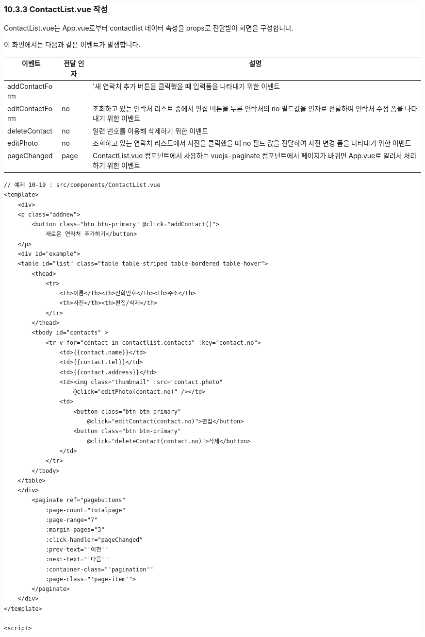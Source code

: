 ### 10.3.3 ContactList.vue 작성

ContactList.vue는 App.vue로부터 contactlist 데이터 속성을 props로 전달받아 화면을 구성합니다.

이 화면에서는 다음과 같은 이벤트가 발생합니다.

|이벤트|전달 인자|설명|
|---|---|---|
|addContactForm||'새 연락처 추가 버튼을 클릭했을 때 입력폼을 나타내기 위한 이벤트
|editContactForm|no|조회하고 있는 연락처 리스트 중에서 편집 버튼을 누른 연락처의 no 필드값을 인자로 전달하여 연락처 수정 폼을 나타내기 위한 이벤트
|deleteContact|no|일련 번호를 이용해 삭제하기 위한 이벤트
|editPhoto|no|조회하고 있는 연락처 리스트에서 사진을 클릭했을 때 no 필드 값을 전달하여 사진 변경 폼을 나타내기 위한 이벤트
|pageChanged|page|ContactList.vue 컴포넌트에서 사용하는 vuejs-paginate 컴포넌트에서 페이지가 바뀌면 App.vue로 알려서 처리하기 위한 이벤트

```
// 예제 10-19 : src/components/ContactList.vue
<template>
    <div>
    <p class="addnew">
        <button class="btn btn-primary" @click="addContact()">
            새로운 연락처 추가하기</button>
    </p>
    <div id="example">
    <table id="list" class="table table-striped table-bordered table-hover">
        <thead>
            <tr>
                <th>이름</th><th>전화번호</th><th>주소</th>
                <th>사진</th><th>편집/삭제</th>
            </tr>
        </thead>
        <tbody id="contacts" >
            <tr v-for="contact in contactlist.contacts" :key="contact.no">
                <td>{{contact.name}}</td>
                <td>{{contact.tel}}</td>
                <td>{{contact.address}}</td>
                <td><img class="thumbnail" :src="contact.photo" 
                    @click="editPhoto(contact.no)" /></td>
                <td>
                    <button class="btn btn-primary" 
                        @click="editContact(contact.no)">편집</button>
                    <button class="btn btn-primary" 
                        @click="deleteContact(contact.no)">삭제</button>
                </td>
            </tr>
        </tbody>
    </table>
    </div>
        <paginate ref="pagebuttons"
            :page-count="totalpage"
            :page-range="7"
            :margin-pages="3"
            :click-handler="pageChanged"
            :prev-text="'이전'"
            :next-text="'다음'"
            :container-class="'pagination'"
            :page-class="'page-item'">
        </paginate>
    </div>
</template>

<script>
```